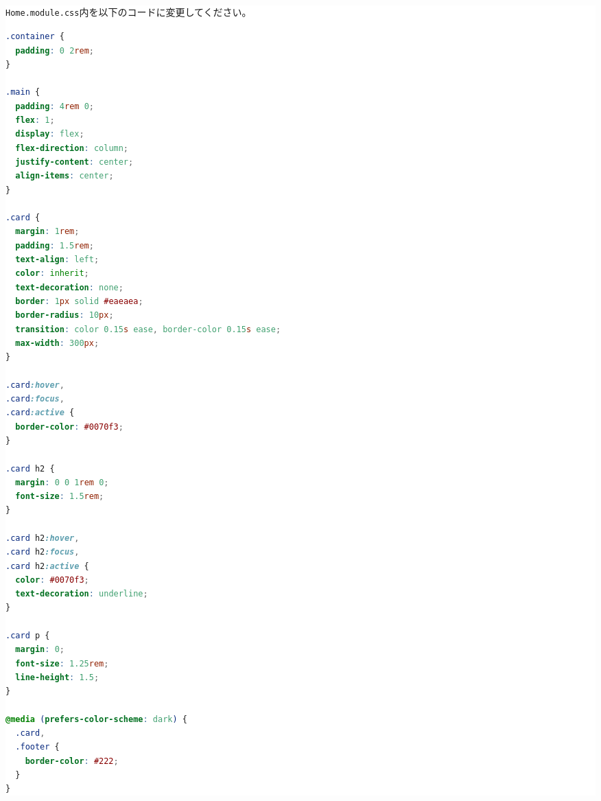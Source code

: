 `Home.module.css`内を以下のコードに変更してください。

```css
.container {
  padding: 0 2rem;
}

.main {
  padding: 4rem 0;
  flex: 1;
  display: flex;
  flex-direction: column;
  justify-content: center;
  align-items: center;
}

.card {
  margin: 1rem;
  padding: 1.5rem;
  text-align: left;
  color: inherit;
  text-decoration: none;
  border: 1px solid #eaeaea;
  border-radius: 10px;
  transition: color 0.15s ease, border-color 0.15s ease;
  max-width: 300px;
}

.card:hover,
.card:focus,
.card:active {
  border-color: #0070f3;
}

.card h2 {
  margin: 0 0 1rem 0;
  font-size: 1.5rem;
}

.card h2:hover,
.card h2:focus,
.card h2:active {
  color: #0070f3;
  text-decoration: underline;
}

.card p {
  margin: 0;
  font-size: 1.25rem;
  line-height: 1.5;
}

@media (prefers-color-scheme: dark) {
  .card,
  .footer {
    border-color: #222;
  }
}
```
